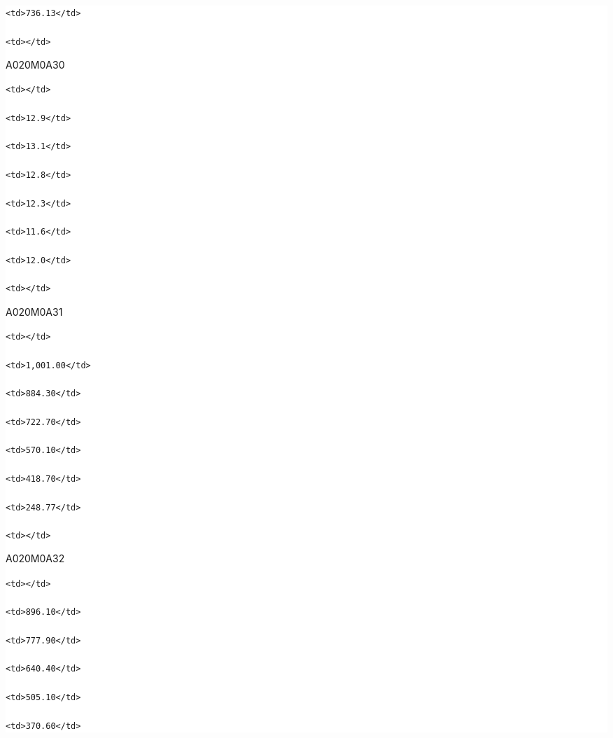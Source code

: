     <td>736.13</td>
    
    <td></td>
    

</tr>

<tr>
    <td>A020M0A30</td>
    
    <td></td>
    
    <td>12.9</td>
    
    <td>13.1</td>
    
    <td>12.8</td>
    
    <td>12.3</td>
    
    <td>11.6</td>
    
    <td>12.0</td>
    
    <td></td>
    

</tr>

<tr>
    <td>A020M0A31</td>
    
    <td></td>
    
    <td>1,001.00</td>
    
    <td>884.30</td>
    
    <td>722.70</td>
    
    <td>570.10</td>
    
    <td>418.70</td>
    
    <td>248.77</td>
    
    <td></td>
    

</tr>

<tr>
    <td>A020M0A32</td>
    
    <td></td>
    
    <td>896.10</td>
    
    <td>777.90</td>
    
    <td>640.40</td>
    
    <td>505.10</td>
    
    <td>370.60</td>
    